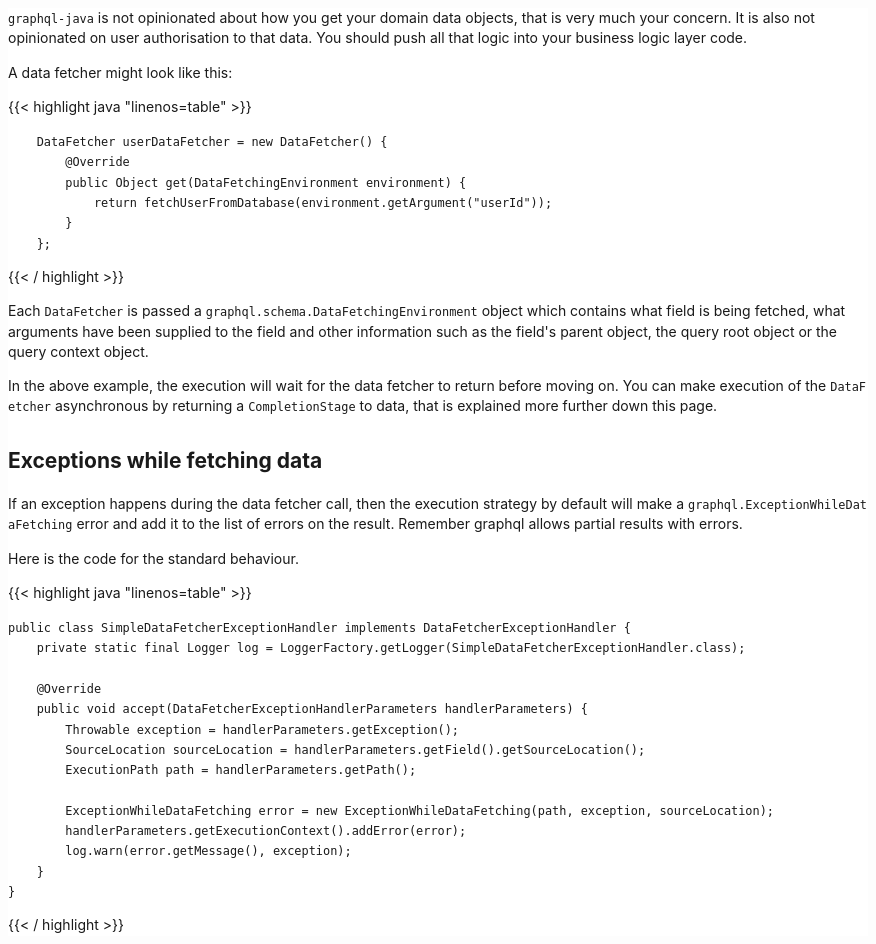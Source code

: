 ``graphql-java`` is not opinionated about how you get your domain data objects, that is very much your concern.  It is also not
opinionated on user authorisation to that data.  You should push all that logic into your business logic layer code.

A data fetcher might look like this:

{{< highlight java "linenos=table" >}}

        DataFetcher userDataFetcher = new DataFetcher() {
            @Override
            public Object get(DataFetchingEnvironment environment) {
                return fetchUserFromDatabase(environment.getArgument("userId"));
            }
        };

{{< / highlight >}}

Each ``DataFetcher`` is passed a ``graphql.schema.DataFetchingEnvironment`` object which contains what field is being fetched, what
arguments have been supplied to the field and other information such as the field's parent object, the query root object or the query
context object.

In the above example, the execution will wait for the data fetcher to return before moving on.  You can make execution of
the ``DataFetcher`` asynchronous by returning a ``CompletionStage`` to data, that is explained more further down this page.

## Exceptions while fetching data

If an exception happens during the data fetcher call, then the execution strategy by default will make a
``graphql.ExceptionWhileDataFetching`` error and add it to the list of errors on the result.  Remember graphql allows
partial results with errors.

Here is the code for the standard behaviour.

{{< highlight java "linenos=table" >}}

    public class SimpleDataFetcherExceptionHandler implements DataFetcherExceptionHandler {
        private static final Logger log = LoggerFactory.getLogger(SimpleDataFetcherExceptionHandler.class);

        @Override
        public void accept(DataFetcherExceptionHandlerParameters handlerParameters) {
            Throwable exception = handlerParameters.getException();
            SourceLocation sourceLocation = handlerParameters.getField().getSourceLocation();
            ExecutionPath path = handlerParameters.getPath();

            ExceptionWhileDataFetching error = new ExceptionWhileDataFetching(path, exception, sourceLocation);
            handlerParameters.getExecutionContext().addError(error);
            log.warn(error.getMessage(), exception);
        }
    }
{{< / highlight >}}

